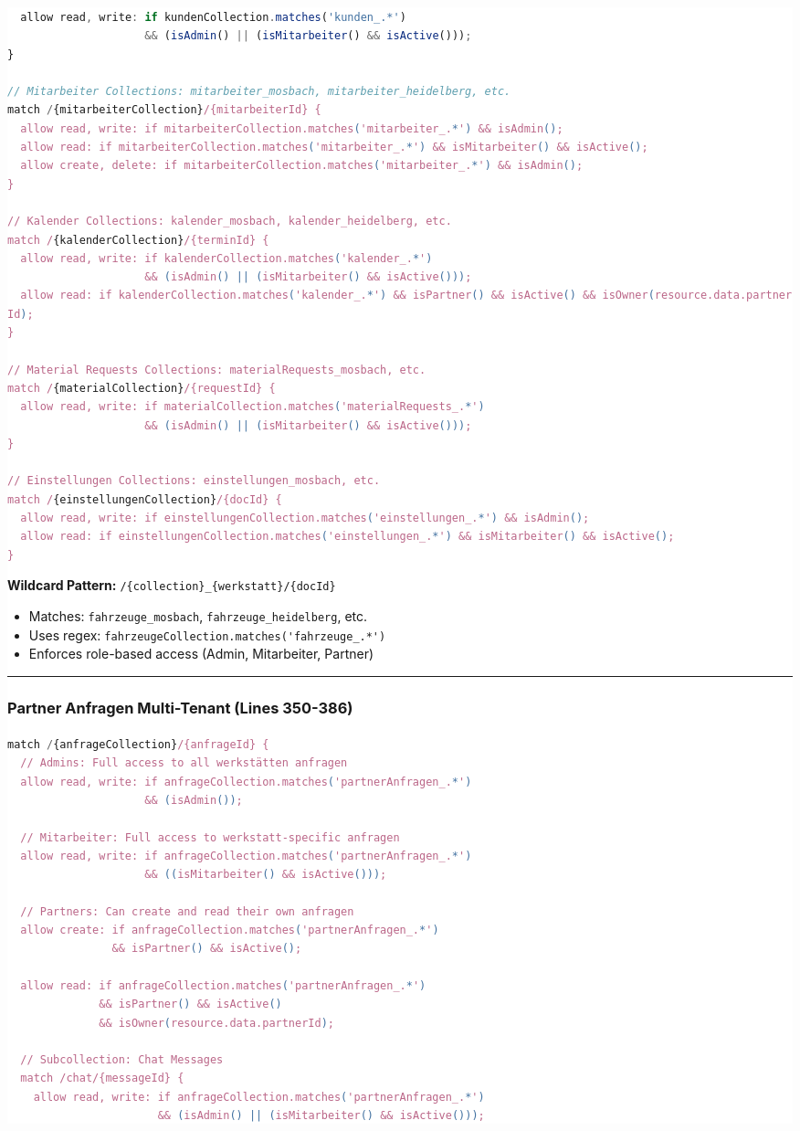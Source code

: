 ```javascript
  allow read, write: if kundenCollection.matches('kunden_.*')
                     && (isAdmin() || (isMitarbeiter() && isActive()));
}

// Mitarbeiter Collections: mitarbeiter_mosbach, mitarbeiter_heidelberg, etc.
match /{mitarbeiterCollection}/{mitarbeiterId} {
  allow read, write: if mitarbeiterCollection.matches('mitarbeiter_.*') && isAdmin();
  allow read: if mitarbeiterCollection.matches('mitarbeiter_.*') && isMitarbeiter() && isActive();
  allow create, delete: if mitarbeiterCollection.matches('mitarbeiter_.*') && isAdmin();
}

// Kalender Collections: kalender_mosbach, kalender_heidelberg, etc.
match /{kalenderCollection}/{terminId} {
  allow read, write: if kalenderCollection.matches('kalender_.*')
                     && (isAdmin() || (isMitarbeiter() && isActive()));
  allow read: if kalenderCollection.matches('kalender_.*') && isPartner() && isActive() && isOwner(resource.data.partnerId);
}

// Material Requests Collections: materialRequests_mosbach, etc.
match /{materialCollection}/{requestId} {
  allow read, write: if materialCollection.matches('materialRequests_.*')
                     && (isAdmin() || (isMitarbeiter() && isActive()));
}

// Einstellungen Collections: einstellungen_mosbach, etc.
match /{einstellungenCollection}/{docId} {
  allow read, write: if einstellungenCollection.matches('einstellungen_.*') && isAdmin();
  allow read: if einstellungenCollection.matches('einstellungen_.*') && isMitarbeiter() && isActive();
}
```

**Wildcard Pattern:** `/{collection}_{werkstatt}/{docId}`
- Matches: `fahrzeuge_mosbach`, `fahrzeuge_heidelberg`, etc.
- Uses regex: `fahrzeugeCollection.matches('fahrzeuge_.*')`
- Enforces role-based access (Admin, Mitarbeiter, Partner)

---

### Partner Anfragen Multi-Tenant (Lines 350-386)

```javascript
match /{anfrageCollection}/{anfrageId} {
  // Admins: Full access to all werkstätten anfragen
  allow read, write: if anfrageCollection.matches('partnerAnfragen_.*')
                     && (isAdmin());

  // Mitarbeiter: Full access to werkstatt-specific anfragen
  allow read, write: if anfrageCollection.matches('partnerAnfragen_.*')
                     && ((isMitarbeiter() && isActive()));

  // Partners: Can create and read their own anfragen
  allow create: if anfrageCollection.matches('partnerAnfragen_.*')
                && isPartner() && isActive();

  allow read: if anfrageCollection.matches('partnerAnfragen_.*')
              && isPartner() && isActive()
              && isOwner(resource.data.partnerId);

  // Subcollection: Chat Messages
  match /chat/{messageId} {
    allow read, write: if anfrageCollection.matches('partnerAnfragen_.*')
                       && (isAdmin() || (isMitarbeiter() && isActive()));
```